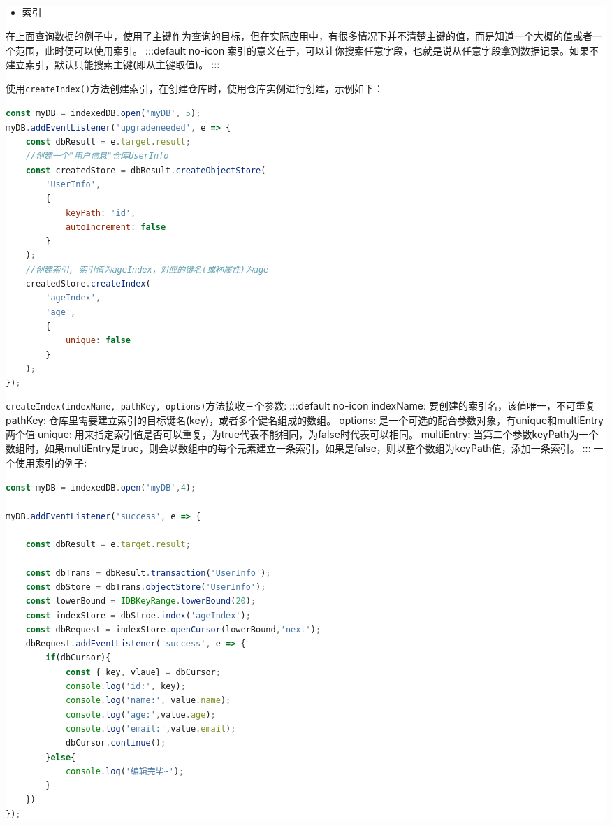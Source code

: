- 索引

在上面查询数据的例子中，使用了主键作为查询的目标，但在实际应用中，有很多情况下并不清楚主键的值，而是知道一个大概的值或者一个范围，此时便可以使用索引。
:::default no-icon
索引的意义在于，可以让你搜索任意字段，也就是说从任意字段拿到数据记录。如果不建立索引，默认只能搜索主键(即从主键取值)。
:::

使用`createIndex()`方法创建索引，在创建仓库时，使用仓库实例进行创建，示例如下：
```javascript
const myDB = indexedDB.open('myDB', 5);
myDB.addEventListener('upgradeneeded', e => {
    const dbResult = e.target.result;
    //创建一个"用户信息"仓库UserInfo
    const createdStore = dbResult.createObjectStore(
        'UserInfo',
        {
            keyPath: 'id',
            autoIncrement: false
        }
    );
    //创建索引, 索引值为ageIndex，对应的键名(或称属性)为age
    createdStore.createIndex(
        'ageIndex',
        'age',
        {
            unique: false
        }
    );
});
```
`createIndex(indexName, pathKey, options)`方法接收三个参数:
:::default no-icon
indexName: 要创建的索引名，该值唯一，不可重复
pathKey: 仓库里需要建立索引的目标键名(key)，或者多个键名组成的数组。
options: 是一个可选的配合参数对象，有unique和multiEntry两个值
unique: 用来指定索引值是否可以重复，为true代表不能相同，为false时代表可以相同。
multiEntry: 当第二个参数keyPath为一个数组时，如果multiEntry是true，则会以数组中的每个元素建立一条索引，如果是false，则以整个数组为keyPath值，添加一条索引。
:::
一个使用索引的例子:
```javascript
const myDB = indexedDB.open('myDB',4);

myDB.addEventListener('success', e => {
    
    const dbResult = e.target.result;

    const dbTrans = dbResult.transaction('UserInfo');
    const dbStore = dbTrans.objectStore('UserInfo');
    const lowerBound = IDBKeyRange.lowerBound(20);
    const indexStore = dbStroe.index('ageIndex');
    const dbRequest = indexStore.openCursor(lowerBound,'next');
    dbRequest.addEventListener('success', e => {
        if(dbCursor){
            const { key, vlaue} = dbCursor;
            console.log('id:', key);
            console.log('name:', value.name);
            console.log('age:',value.age);
            console.log('email:',value.email);
            dbCursor.continue();
        }else{
            console.log('编辑完毕~');
        }
    })
});
```